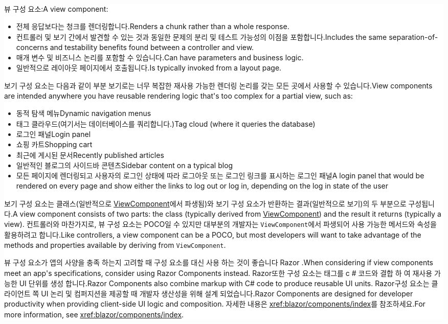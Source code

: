 <span data-ttu-id="0ef5f-110">뷰 구성 요소:</span><span class="sxs-lookup"><span data-stu-id="0ef5f-110">A view component:</span></span>

* <span data-ttu-id="0ef5f-111">전체 응답보다는 청크를 렌더링합니다.</span><span class="sxs-lookup"><span data-stu-id="0ef5f-111">Renders a chunk rather than a whole response.</span></span>
* <span data-ttu-id="0ef5f-112">컨트롤러 및 보기 간에서 발견할 수 있는 것과 동일한 문제의 분리 및 테스트 가능성의 이점을 포함합니다.</span><span class="sxs-lookup"><span data-stu-id="0ef5f-112">Includes the same separation-of-concerns and testability benefits found between a controller and view.</span></span>
* <span data-ttu-id="0ef5f-113">매개 변수 및 비즈니스 논리를 포함할 수 있습니다.</span><span class="sxs-lookup"><span data-stu-id="0ef5f-113">Can have parameters and business logic.</span></span>
* <span data-ttu-id="0ef5f-114">일반적으로 레이아웃 페이지에서 호출됩니다.</span><span class="sxs-lookup"><span data-stu-id="0ef5f-114">Is typically invoked from a layout page.</span></span>

<span data-ttu-id="0ef5f-115">보기 구성 요소는 다음과 같이 부분 보기로는 너무 복잡한 재사용 가능한 렌더링 논리를 갖는 모든 곳에서 사용할 수 있습니다.</span><span class="sxs-lookup"><span data-stu-id="0ef5f-115">View components are intended anywhere you have reusable rendering logic that's too complex for a partial view, such as:</span></span>

* <span data-ttu-id="0ef5f-116">동적 탐색 메뉴</span><span class="sxs-lookup"><span data-stu-id="0ef5f-116">Dynamic navigation menus</span></span>
* <span data-ttu-id="0ef5f-117">태그 클라우드(여기서는 데이터베이스를 쿼리합니다.)</span><span class="sxs-lookup"><span data-stu-id="0ef5f-117">Tag cloud (where it queries the database)</span></span>
* <span data-ttu-id="0ef5f-118">로그인 패널</span><span class="sxs-lookup"><span data-stu-id="0ef5f-118">Login panel</span></span>
* <span data-ttu-id="0ef5f-119">쇼핑 카트</span><span class="sxs-lookup"><span data-stu-id="0ef5f-119">Shopping cart</span></span>
* <span data-ttu-id="0ef5f-120">최근에 게시된 문서</span><span class="sxs-lookup"><span data-stu-id="0ef5f-120">Recently published articles</span></span>
* <span data-ttu-id="0ef5f-121">일반적인 블로그의 사이드바 콘텐츠</span><span class="sxs-lookup"><span data-stu-id="0ef5f-121">Sidebar content on a typical blog</span></span>
* <span data-ttu-id="0ef5f-122">모든 페이지에 렌더링되고 사용자의 로그인 상태에 따라 로그아웃 또는 로그인 링크를 표시하는 로그인 패널</span><span class="sxs-lookup"><span data-stu-id="0ef5f-122">A login panel that would be rendered on every page and show either the links to log out or log in, depending on the log in state of the user</span></span>

<span data-ttu-id="0ef5f-123">보기 구성 요소는 클래스(일반적으로 [ViewComponent](/dotnet/api/microsoft.aspnetcore.mvc.viewcomponent)에서 파생됨)와 보기 구성 요소가 반환하는 결과(일반적으로 보기)의 두 부분으로 구성됩니다.</span><span class="sxs-lookup"><span data-stu-id="0ef5f-123">A view component consists of two parts: the class (typically derived from [ViewComponent](/dotnet/api/microsoft.aspnetcore.mvc.viewcomponent)) and the result it returns (typically a view).</span></span> <span data-ttu-id="0ef5f-124">컨트롤러와 마찬가지로, 뷰 구성 요소는 POCO일 수 있지만 대부분의 개발자는 `ViewComponent`에서 파생되어 사용 가능한 메서드와 속성을 활용하려고 합니다.</span><span class="sxs-lookup"><span data-stu-id="0ef5f-124">Like controllers, a view component can be a POCO, but most developers will want to take advantage of the methods and properties available by deriving from `ViewComponent`.</span></span>

<span data-ttu-id="0ef5f-125">뷰 구성 요소가 앱의 사양을 충족 하는지 고려할 때 구성 요소를 대신 사용 하는 것이 좋습니다 Razor .</span><span class="sxs-lookup"><span data-stu-id="0ef5f-125">When considering if view components meet an app's specifications, consider using Razor Components instead.</span></span> <span data-ttu-id="0ef5f-126">Razor또한 구성 요소는 태그를 c # 코드와 결합 하 여 재사용 가능한 UI 단위를 생성 합니다.</span><span class="sxs-lookup"><span data-stu-id="0ef5f-126">Razor Components also combine markup with C# code to produce reusable UI units.</span></span> <span data-ttu-id="0ef5f-127">Razor구성 요소는 클라이언트 쪽 UI 논리 및 컴퍼지션을 제공할 때 개발자 생산성을 위해 설계 되었습니다.</span><span class="sxs-lookup"><span data-stu-id="0ef5f-127">Razor Components are designed for developer productivity when providing client-side UI logic and composition.</span></span> <span data-ttu-id="0ef5f-128">자세한 내용은 <xref:blazor/components/index>를 참조하세요.</span><span class="sxs-lookup"><span data-stu-id="0ef5f-128">For more information, see <xref:blazor/components/index>.</span></span>
